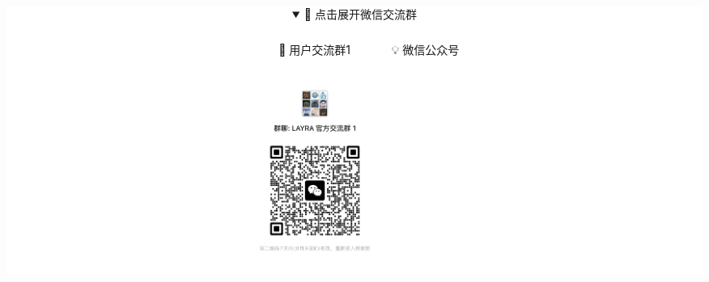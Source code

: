 <div align="center">
  
  <details open>
    <summary>📢 点击展开微信交流群</summary>
    <div style="display: flex; flex-wrap: wrap; justify-content: center; gap: 15px; margin-top: 10px;">
      <div style="text-align: center;">
        <p>🚀 用户交流群1</p>
        <img src="./assets/Wechat-group1.jpg" width="160" alt="用户交流群"/>
      </div>
      <div style="text-align: center;">
              <p>💡 微信公众号</p>